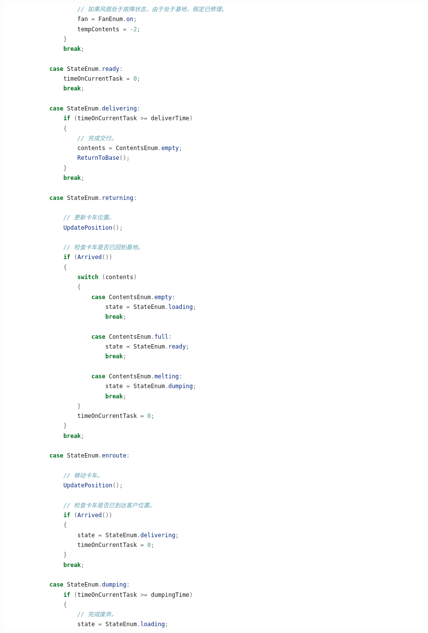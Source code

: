    ```cs
                        // 如果风扇处于故障状态，由于处于基地，假定已修理。
                        fan = FanEnum.on;
                        tempContents = -2;
                    }
                    break;

                case StateEnum.ready:
                    timeOnCurrentTask = 0;
                    break;

                case StateEnum.delivering:
                    if (timeOnCurrentTask >= deliverTime)
                    {
                        // 完成交付。
                        contents = ContentsEnum.empty;
                        ReturnToBase();
                    }
                    break;

                case StateEnum.returning:

                    // 更新卡车位置。
                    UpdatePosition();

                    // 检查卡车是否已回到基地。
                    if (Arrived())
                    {
                        switch (contents)
                        {
                            case ContentsEnum.empty:
                                state = StateEnum.loading;
                                break;

                            case ContentsEnum.full:
                                state = StateEnum.ready;
                                break;

                            case ContentsEnum.melting:
                                state = StateEnum.dumping;
                                break;
                        }
                        timeOnCurrentTask = 0;
                    }
                    break;

                case StateEnum.enroute:

                    // 移动卡车。
                    UpdatePosition();

                    // 检查卡车是否已到达客户位置。
                    if (Arrived())
                    {
                        state = StateEnum.delivering;
                        timeOnCurrentTask = 0;
                    }
                    break;

                case StateEnum.dumping:
                    if (timeOnCurrentTask >= dumpingTime)
                    {
                        // 完成废弃。
                        state = StateEnum.loading;
   ```